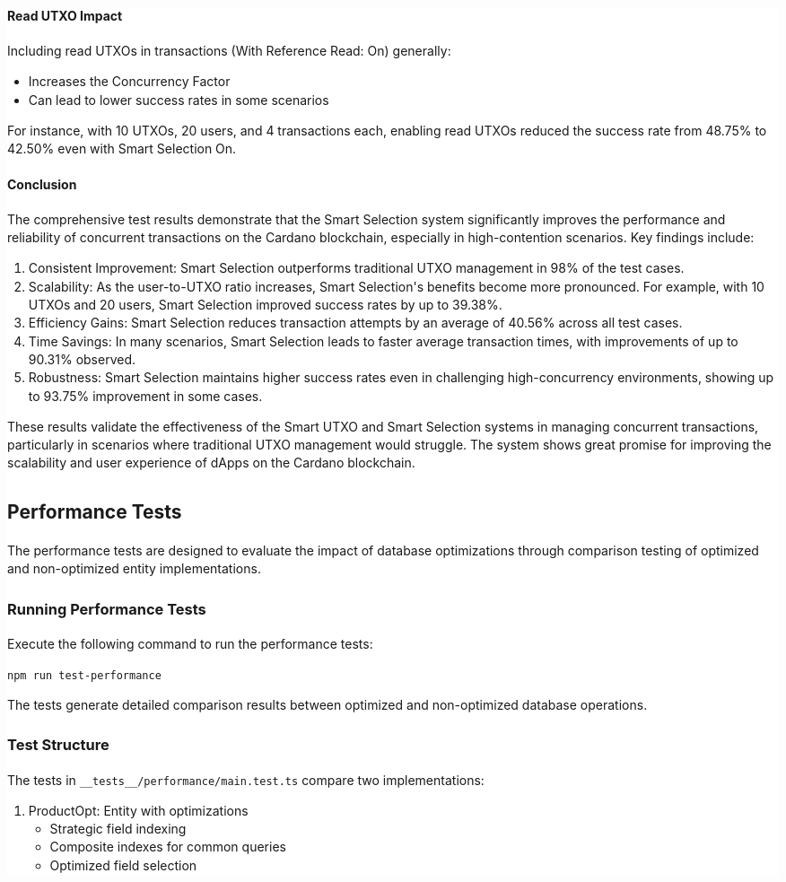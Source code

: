#### Read UTXO Impact

Including read UTXOs in transactions (With Reference Read: On) generally:

- Increases the Concurrency Factor
- Can lead to lower success rates in some scenarios

For instance, with 10 UTXOs, 20 users, and 4 transactions each, enabling read UTXOs reduced the success rate from 48.75% to 42.50% even with Smart Selection On.

#### Conclusion

The comprehensive test results demonstrate that the Smart Selection system significantly improves the performance and reliability of concurrent transactions on the Cardano blockchain, especially in high-contention scenarios. Key findings include:

1. Consistent Improvement: Smart Selection outperforms traditional UTXO management in 98% of the test cases.
2. Scalability: As the user-to-UTXO ratio increases, Smart Selection's benefits become more pronounced. For example, with 10 UTXOs and 20 users, Smart Selection improved success rates by up to 39.38%.
3. Efficiency Gains: Smart Selection reduces transaction attempts by an average of 40.56% across all test cases.
4. Time Savings: In many scenarios, Smart Selection leads to faster average transaction times, with improvements of up to 90.31% observed.
5. Robustness: Smart Selection maintains higher success rates even in challenging high-concurrency environments, showing up to 93.75% improvement in some cases.

These results validate the effectiveness of the Smart UTXO and Smart Selection systems in managing concurrent transactions, particularly in scenarios where traditional UTXO management would struggle. The system shows great promise for improving the scalability and user experience of dApps on the Cardano blockchain.

## Performance Tests

The performance tests are designed to evaluate the impact of database optimizations through comparison testing of optimized and non-optimized entity implementations.

### Running Performance Tests

Execute the following command to run the performance tests:

```
npm run test-performance
```

The tests generate detailed comparison results between optimized and non-optimized database operations.

### Test Structure

The tests in `__tests__/performance/main.test.ts` compare two implementations:

1. ProductOpt: Entity with optimizations
   - Strategic field indexing
   - Composite indexes for common queries
   - Optimized field selection
